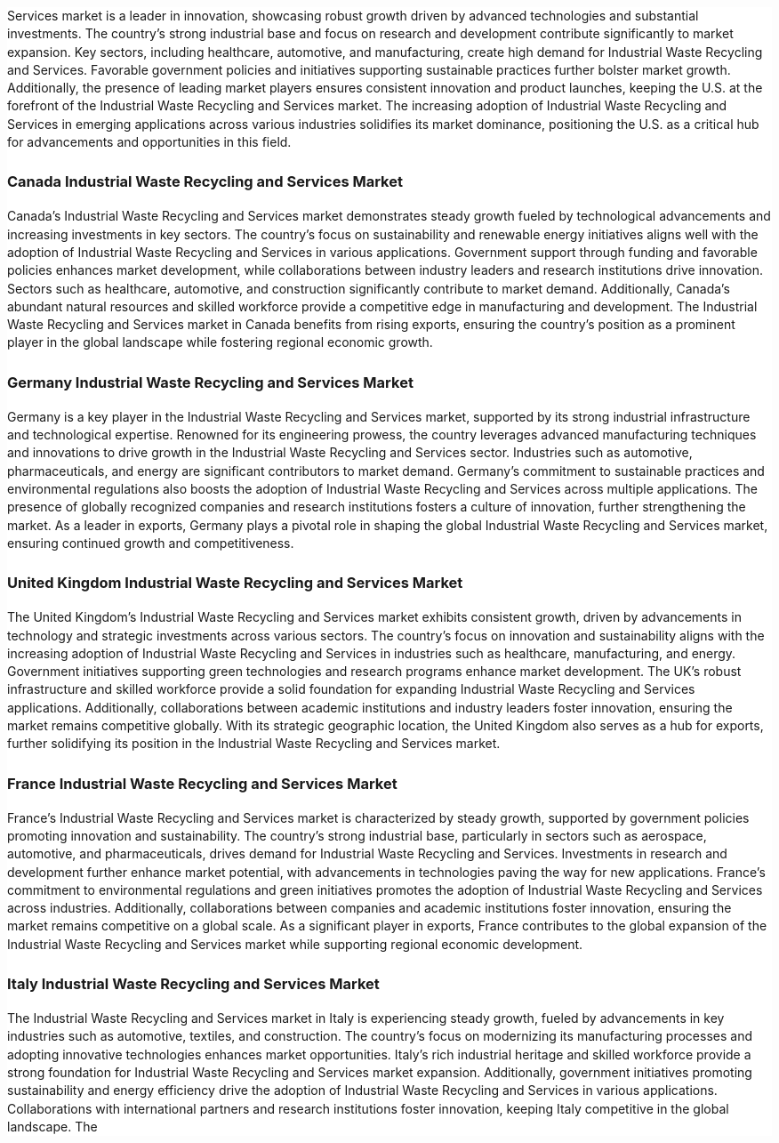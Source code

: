 Services market is a leader in innovation, showcasing robust growth driven by advanced technologies and substantial investments. The country&rsquo;s strong industrial base and focus on research and development contribute significantly to market expansion. Key sectors, including healthcare, automotive, and manufacturing, create high demand for Industrial Waste Recycling and Services. Favorable government policies and initiatives supporting sustainable practices further bolster market growth. Additionally, the presence of leading market players ensures consistent innovation and product launches, keeping the U.S. at the forefront of the Industrial Waste Recycling and Services market. The increasing adoption of Industrial Waste Recycling and Services in emerging applications across various industries solidifies its market dominance, positioning the U.S. as a critical hub for advancements and opportunities in this field.</p><h3>Canada Industrial Waste Recycling and Services Market</h3><p>Canada&rsquo;s Industrial Waste Recycling and Services market demonstrates steady growth fueled by technological advancements and increasing investments in key sectors. The country&rsquo;s focus on sustainability and renewable energy initiatives aligns well with the adoption of Industrial Waste Recycling and Services in various applications. Government support through funding and favorable policies enhances market development, while collaborations between industry leaders and research institutions drive innovation. Sectors such as healthcare, automotive, and construction significantly contribute to market demand. Additionally, Canada&rsquo;s abundant natural resources and skilled workforce provide a competitive edge in manufacturing and development. The Industrial Waste Recycling and Services market in Canada benefits from rising exports, ensuring the country&rsquo;s position as a prominent player in the global landscape while fostering regional economic growth.</p><h3>Germany Industrial Waste Recycling and Services Market</h3><p>Germany is a key player in the Industrial Waste Recycling and Services market, supported by its strong industrial infrastructure and technological expertise. Renowned for its engineering prowess, the country leverages advanced manufacturing techniques and innovations to drive growth in the Industrial Waste Recycling and Services sector. Industries such as automotive, pharmaceuticals, and energy are significant contributors to market demand. Germany&rsquo;s commitment to sustainable practices and environmental regulations also boosts the adoption of Industrial Waste Recycling and Services across multiple applications. The presence of globally recognized companies and research institutions fosters a culture of innovation, further strengthening the market. As a leader in exports, Germany plays a pivotal role in shaping the global Industrial Waste Recycling and Services market, ensuring continued growth and competitiveness.</p><h3>United Kingdom Industrial Waste Recycling and Services Market</h3><p>The United Kingdom&rsquo;s Industrial Waste Recycling and Services market exhibits consistent growth, driven by advancements in technology and strategic investments across various sectors. The country&rsquo;s focus on innovation and sustainability aligns with the increasing adoption of Industrial Waste Recycling and Services in industries such as healthcare, manufacturing, and energy. Government initiatives supporting green technologies and research programs enhance market development. The UK&rsquo;s robust infrastructure and skilled workforce provide a solid foundation for expanding Industrial Waste Recycling and Services applications. Additionally, collaborations between academic institutions and industry leaders foster innovation, ensuring the market remains competitive globally. With its strategic geographic location, the United Kingdom also serves as a hub for exports, further solidifying its position in the Industrial Waste Recycling and Services market.</p><h3>France Industrial Waste Recycling and Services Market</h3><p>France&rsquo;s Industrial Waste Recycling and Services market is characterized by steady growth, supported by government policies promoting innovation and sustainability. The country&rsquo;s strong industrial base, particularly in sectors such as aerospace, automotive, and pharmaceuticals, drives demand for Industrial Waste Recycling and Services. Investments in research and development further enhance market potential, with advancements in technologies paving the way for new applications. France&rsquo;s commitment to environmental regulations and green initiatives promotes the adoption of Industrial Waste Recycling and Services across industries. Additionally, collaborations between companies and academic institutions foster innovation, ensuring the market remains competitive on a global scale. As a significant player in exports, France contributes to the global expansion of the Industrial Waste Recycling and Services market while supporting regional economic development.</p><h3>Italy Industrial Waste Recycling and Services Market</h3><p>The Industrial Waste Recycling and Services market in Italy is experiencing steady growth, fueled by advancements in key industries such as automotive, textiles, and construction. The country&rsquo;s focus on modernizing its manufacturing processes and adopting innovative technologies enhances market opportunities. Italy&rsquo;s rich industrial heritage and skilled workforce provide a strong foundation for Industrial Waste Recycling and Services market expansion. Additionally, government initiatives promoting sustainability and energy efficiency drive the adoption of Industrial Waste Recycling and Services in various applications. Collaborations with international partners and research institutions foster innovation, keeping Italy competitive in the global landscape. The